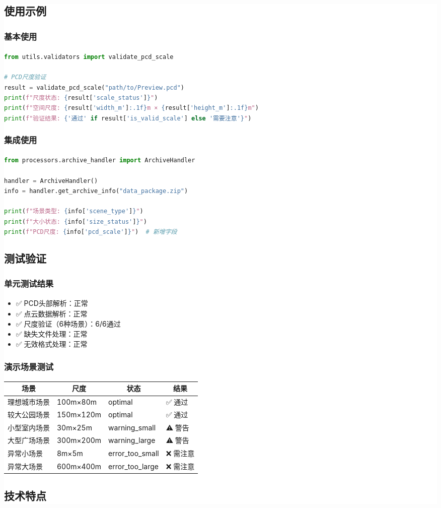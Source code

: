 ## 使用示例

### 基本使用
```python
from utils.validators import validate_pcd_scale

# PCD尺度验证
result = validate_pcd_scale("path/to/Preview.pcd")
print(f"尺度状态: {result['scale_status']}")
print(f"空间尺度: {result['width_m']:.1f}m × {result['height_m']:.1f}m")
print(f"验证结果: {'通过' if result['is_valid_scale'] else '需要注意'}")
```

### 集成使用
```python
from processors.archive_handler import ArchiveHandler

handler = ArchiveHandler()
info = handler.get_archive_info("data_package.zip")

print(f"场景类型: {info['scene_type']}")
print(f"大小状态: {info['size_status']}")
print(f"PCD尺度: {info['pcd_scale']}")  # 新增字段
```

## 测试验证

### 单元测试结果
- ✅ PCD头部解析：正常
- ✅ 点云数据解析：正常
- ✅ 尺度验证（6种场景）：6/6通过
- ✅ 缺失文件处理：正常
- ✅ 无效格式处理：正常

### 演示场景测试
| 场景 | 尺度 | 状态 | 结果 |
|------|------|------|------|
| 理想城市场景 | 100m×80m | optimal | ✅ 通过 |
| 较大公园场景 | 150m×120m | optimal | ✅ 通过 |
| 小型室内场景 | 30m×25m | warning_small | ⚠️ 警告 |
| 大型广场场景 | 300m×200m | warning_large | ⚠️ 警告 |
| 异常小场景 | 8m×5m | error_too_small | ❌ 需注意 |
| 异常大场景 | 600m×400m | error_too_large | ❌ 需注意 |

## 技术特点
